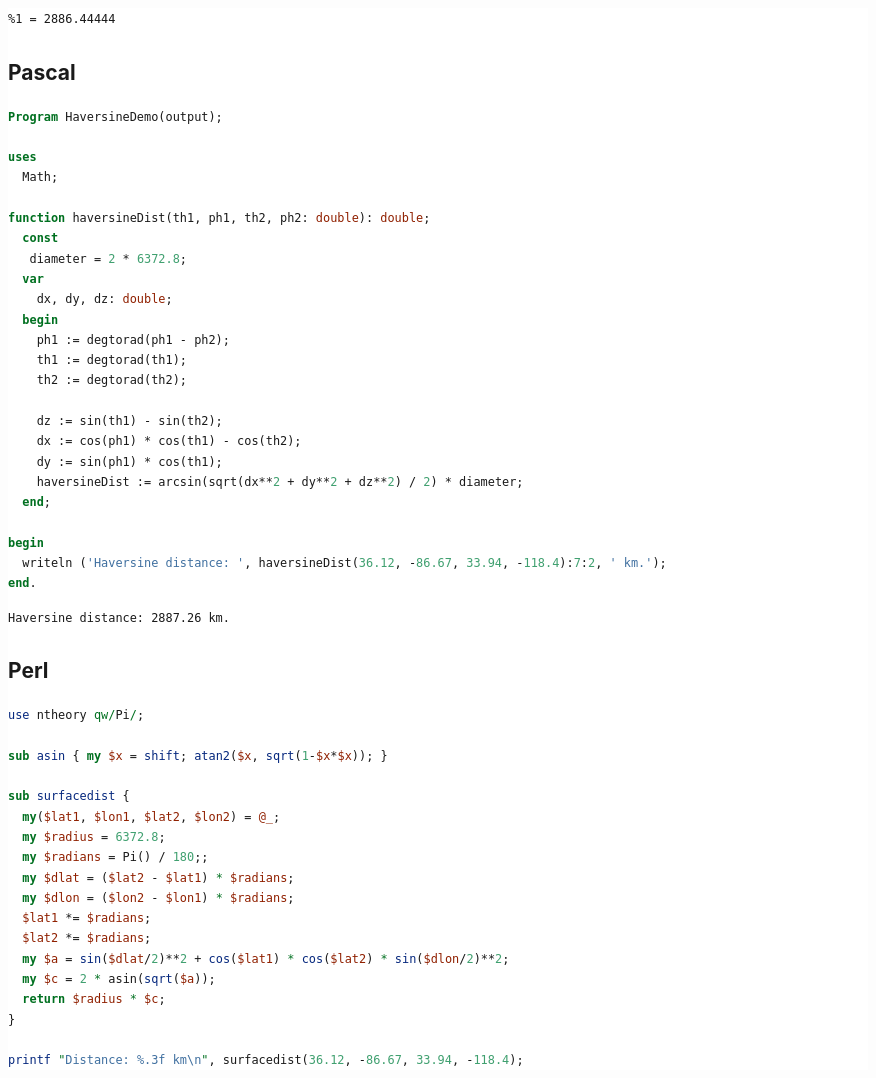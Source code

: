 ```txt
%1 = 2886.44444
```



## Pascal

```pascal
Program HaversineDemo(output);

uses
  Math;

function haversineDist(th1, ph1, th2, ph2: double): double;
  const
   diameter = 2 * 6372.8;
  var
    dx, dy, dz: double;
  begin
    ph1 := degtorad(ph1 - ph2);
    th1 := degtorad(th1);
    th2 := degtorad(th2);

    dz := sin(th1) - sin(th2);
    dx := cos(ph1) * cos(th1) - cos(th2);
    dy := sin(ph1) * cos(th1);
    haversineDist := arcsin(sqrt(dx**2 + dy**2 + dz**2) / 2) * diameter;
  end;

begin
  writeln ('Haversine distance: ', haversineDist(36.12, -86.67, 33.94, -118.4):7:2, ' km.');
end.
```

```txt
Haversine distance: 2887.26 km.

```



## Perl

```perl
use ntheory qw/Pi/;

sub asin { my $x = shift; atan2($x, sqrt(1-$x*$x)); }

sub surfacedist {
  my($lat1, $lon1, $lat2, $lon2) = @_;
  my $radius = 6372.8;
  my $radians = Pi() / 180;;
  my $dlat = ($lat2 - $lat1) * $radians;
  my $dlon = ($lon2 - $lon1) * $radians;
  $lat1 *= $radians;
  $lat2 *= $radians;
  my $a = sin($dlat/2)**2 + cos($lat1) * cos($lat2) * sin($dlon/2)**2;
  my $c = 2 * asin(sqrt($a));
  return $radius * $c;
}

printf "Distance: %.3f km\n", surfacedist(36.12, -86.67, 33.94, -118.4);
```
